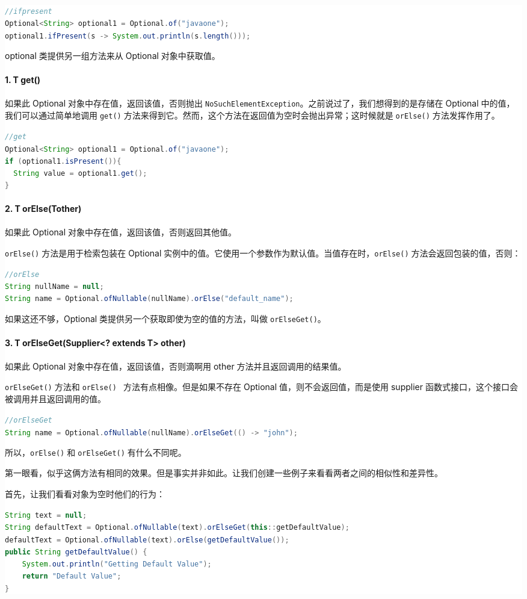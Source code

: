 ``` java
//ifpresent
Optional<String> optional1 = Optional.of("javaone");
optional1.ifPresent(s -> System.out.println(s.length()));
```

optional 类提供另一组方法来从 Optional 对象中获取值。

#### 1. **T get()**

如果此 Optional 对象中存在值，返回该值，否则抛出 `NoSuchElementException`。之前说过了，我们想得到的是存储在 Optional 中的值，我们可以通过简单地调用 `get()` 方法来得到它。然而，这个方法在返回值为空时会抛出异常；这时候就是 `orElse()` 方法发挥作用了。

``` java
//get
Optional<String> optional1 = Optional.of("javaone");
if (optional1.isPresent()){ 
  String value = optional1.get();
}
```

#### 2. **T orElse(Tother)**

如果此 Optional 对象中存在值，返回该值，否则返回其他值。

`orElse()` 方法是用于检索包装在 Optional 实例中的值。它使用一个参数作为默认值。当值存在时，`orElse()` 方法会返回包装的值，否则：

``` java
//orElse
String nullName = null;
String name = Optional.ofNullable(nullName).orElse("default_name");
```

如果这还不够，Optional 类提供另一个获取即使为空的值的方法，叫做 `orElseGet()`。

#### 3. **T orElseGet(Supplier<? extends T> other)**

如果此 Optional 对象中存在值，返回该值，否则滴啊用 other 方法并且返回调用的结果值。

`orElseGet()` 方法和 `orElse() ` 方法有点相像。但是如果不存在 Optional 值，则不会返回值，而是使用 supplier 函数式接口，这个接口会被调用并且返回调用的值。

``` java
//orElseGet
String name = Optional.ofNullable(nullName).orElseGet(() -> "john");
```

所以，`orElse()` 和 `orElseGet()` 有什么不同呢。

第一眼看，似乎这俩方法有相同的效果。但是事实并非如此。让我们创建一些例子来看看两者之间的相似性和差异性。

首先，让我们看看对象为空时他们的行为：

``` java
String text = null;
String defaultText = Optional.ofNullable(text).orElseGet(this::getDefaultValue);
defaultText = Optional.ofNullable(text).orElse(getDefaultValue());
public String getDefaultValue() {
    System.out.println("Getting Default Value");
    return "Default Value";
}
```
